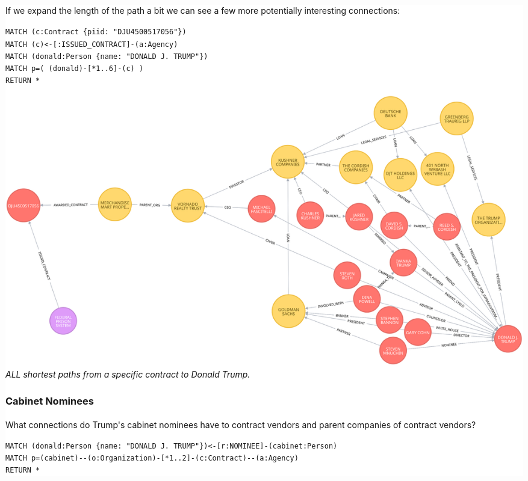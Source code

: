 
If we expand the length of the path a bit we can see a few more potentially interesting connections:

~~~
MATCH (c:Contract {piid: "DJU4500517056"})
MATCH (c)<-[:ISSUED_CONTRACT]-(a:Agency)
MATCH (donald:Person {name: "DONALD J. TRUMP"})
MATCH p=( (donald)-[*1..6]-(c) )
RETURN *
~~~


![](/public/img/vornado-graph-trump-all.svg)
*ALL shortest paths from a specific contract to Donald Trump.*


### Cabinet Nominees

What connections do Trump's cabinet nominees have to contract vendors and parent companies of contract vendors?

~~~
MATCH (donald:Person {name: "DONALD J. TRUMP"})<-[r:NOMINEE]-(cabinet:Person)
MATCH p=(cabinet)--(o:Organization)-[*1..2]-(c:Contract)--(a:Agency)
RETURN *
~~~
